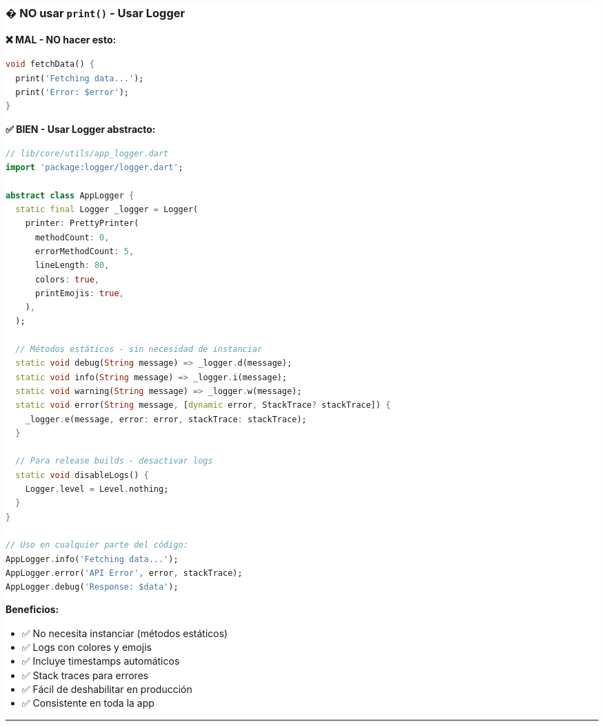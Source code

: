 ### � NO usar `print()` - Usar Logger

**❌ MAL - NO hacer esto:**

```dart
void fetchData() {
  print('Fetching data...');
  print('Error: $error');
}
```

**✅ BIEN - Usar Logger abstracto:**

```dart
// lib/core/utils/app_logger.dart
import 'package:logger/logger.dart';

abstract class AppLogger {
  static final Logger _logger = Logger(
    printer: PrettyPrinter(
      methodCount: 0,
      errorMethodCount: 5,
      lineLength: 80,
      colors: true,
      printEmojis: true,
    ),
  );

  // Métodos estáticos - sin necesidad de instanciar
  static void debug(String message) => _logger.d(message);
  static void info(String message) => _logger.i(message);
  static void warning(String message) => _logger.w(message);
  static void error(String message, [dynamic error, StackTrace? stackTrace]) {
    _logger.e(message, error: error, stackTrace: stackTrace);
  }

  // Para release builds - desactivar logs
  static void disableLogs() {
    Logger.level = Level.nothing;
  }
}

// Uso en cualquier parte del código:
AppLogger.info('Fetching data...');
AppLogger.error('API Error', error, stackTrace);
AppLogger.debug('Response: $data');
```

**Beneficios:**

- ✅ No necesita instanciar (métodos estáticos)
- ✅ Logs con colores y emojis
- ✅ Incluye timestamps automáticos
- ✅ Stack traces para errores
- ✅ Fácil de deshabilitar en producción
- ✅ Consistente en toda la app

---